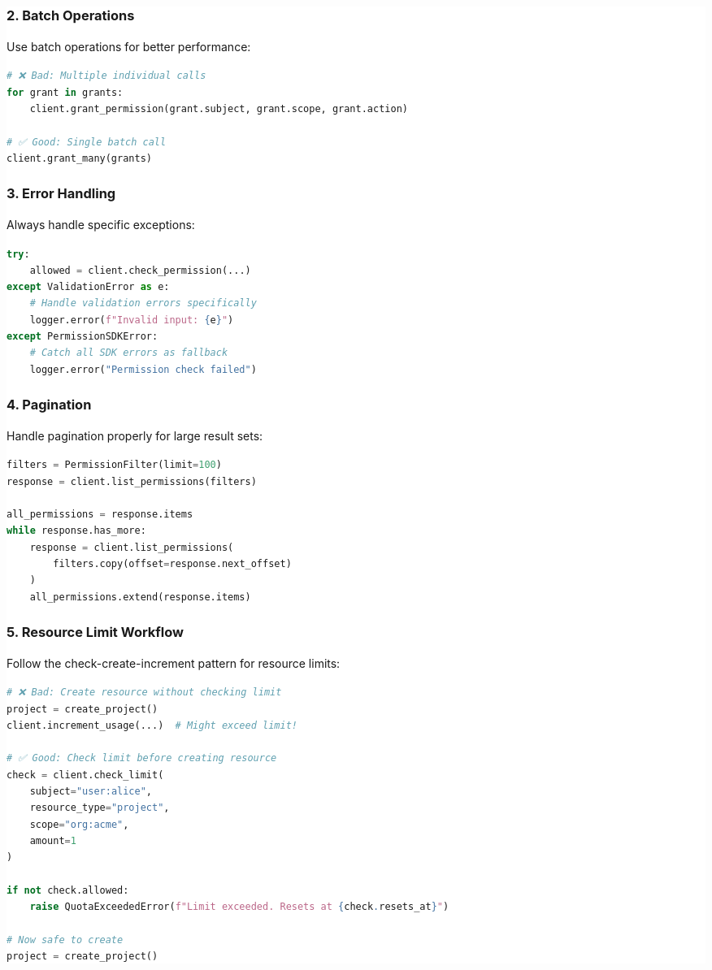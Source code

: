 ### 2. Batch Operations

Use batch operations for better performance:

```python
# ❌ Bad: Multiple individual calls
for grant in grants:
    client.grant_permission(grant.subject, grant.scope, grant.action)

# ✅ Good: Single batch call
client.grant_many(grants)
```

### 3. Error Handling

Always handle specific exceptions:

```python
try:
    allowed = client.check_permission(...)
except ValidationError as e:
    # Handle validation errors specifically
    logger.error(f"Invalid input: {e}")
except PermissionSDKError:
    # Catch all SDK errors as fallback
    logger.error("Permission check failed")
```

### 4. Pagination

Handle pagination properly for large result sets:

```python
filters = PermissionFilter(limit=100)
response = client.list_permissions(filters)

all_permissions = response.items
while response.has_more:
    response = client.list_permissions(
        filters.copy(offset=response.next_offset)
    )
    all_permissions.extend(response.items)
```

### 5. Resource Limit Workflow

Follow the check-create-increment pattern for resource limits:

```python
# ❌ Bad: Create resource without checking limit
project = create_project()
client.increment_usage(...)  # Might exceed limit!

# ✅ Good: Check limit before creating resource
check = client.check_limit(
    subject="user:alice",
    resource_type="project",
    scope="org:acme",
    amount=1
)

if not check.allowed:
    raise QuotaExceededError(f"Limit exceeded. Resets at {check.resets_at}")

# Now safe to create
project = create_project()

```